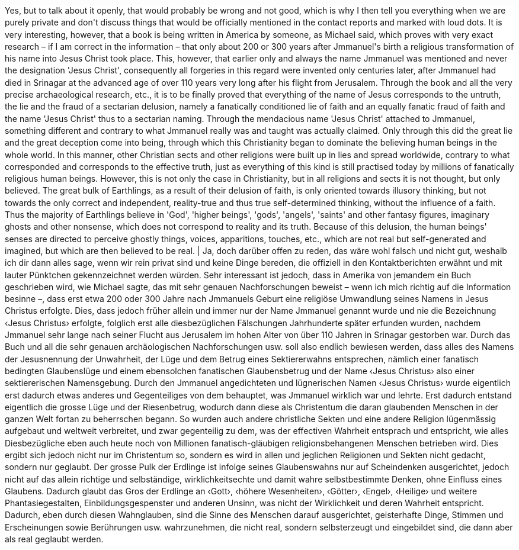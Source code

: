 Yes, but to talk about it openly, that would probably be wrong and not good, which is why I then tell you everything when we are purely private and don't discuss things that would be officially mentioned in the contact reports and marked with loud dots. It is very interesting, however, that a book is being written in America by someone, as Michael said, which proves with very exact research – if I am correct in the information – that only about 200 or 300 years after Jmmanuel's birth a religious transformation of his name into Jesus Christ took place. This, however, that earlier only and always the name Jmmanuel was mentioned and never the designation 'Jesus Christ', consequently all forgeries in this regard were invented only centuries later, after Jmmanuel had died in Srinagar at the advanced age of over 110 years very long after his flight from Jerusalem. Through the book and all the very precise archaeological research, etc., it is to be finally proved that everything of the name of Jesus corresponds to the untruth, the lie and the fraud of a sectarian delusion, namely a fanatically conditioned lie of faith and an equally fanatic fraud of faith and the name 'Jesus Christ' thus to a sectarian naming. Through the mendacious name 'Jesus Christ' attached to Jmmanuel, something different and contrary to what Jmmanuel really was and taught was actually claimed. Only through this did the great lie and the great deception come into being, through which this Christianity began to dominate the believing human beings in the whole world. In this manner, other Christian sects and other religions were built up in lies and spread worldwide, contrary to what corresponded and corresponds to the effective truth, just as everything of this kind is still practised today by millions of fanatically religious human beings. However, this is not only the case in Christianity, but in all religions and sects it is not thought, but only believed. The great bulk of Earthlings, as a result of their delusion of faith, is only oriented towards illusory thinking, but not towards the only correct and independent, reality-true and thus true self-determined thinking, without the influence of a faith. Thus the majority of Earthlings believe in 'God', 'higher beings', 'gods', 'angels', 'saints' and other fantasy figures, imaginary ghosts and other nonsense, which does not correspond to reality and its truth. Because of this delusion, the human beings' senses are directed to perceive ghostly things, voices, apparitions, touches, etc., which are not real but self-generated and imagined, but which are then believed to be real.  | Ja, doch darüber offen zu reden, das wäre wohl falsch und nicht gut, weshalb ich dir dann alles sage, wenn wir rein privat sind und keine Dinge bereden, die offiziell in den Kontaktberichten erwähnt und mit lauter Pünktchen gekennzeichnet werden würden. Sehr interessant ist jedoch, dass in Amerika von jemandem ein Buch geschrieben wird, wie Michael sagte, das mit sehr genauen Nachforschungen beweist – wenn ich mich richtig auf die Information besinne –, dass erst etwa 200 oder 300 Jahre nach Jmmanuels Geburt eine religiöse Umwandlung seines Namens in Jesus Christus erfolgte. Dies, dass jedoch früher allein und immer nur der Name Jmmanuel genannt wurde und nie die Bezeichnung ‹Jesus Christus› erfolgte, folglich erst alle diesbezüglichen Fälschungen Jahrhunderte später erfunden wurden, nachdem Jmmanuel sehr lange nach seiner Flucht aus Jerusalem im hohen Alter von über 110 Jahren in Srinagar gestorben war. Durch das Buch und all die sehr genauen archäologischen Nachforschungen usw. soll also endlich bewiesen werden, dass alles des Namens der Jesusnennung der Unwahrheit, der Lüge und dem Betrug eines Sektiererwahns entsprechen, nämlich einer fanatisch bedingten Glaubenslüge und einem ebensolchen fanatischen Glaubensbetrug und der Name ‹Jesus Christus› also einer sektiererischen Namensgebung. Durch den Jmmanuel angedichteten und lügnerischen Namen ‹Jesus Christus› wurde eigentlich erst dadurch etwas anderes und Gegenteiliges von dem behauptet, was Jmmanuel wirklich war und lehrte. Erst dadurch entstand eigentlich die grosse Lüge und der Riesenbetrug, wodurch dann diese als Christentum die daran glaubenden Menschen in der ganzen Welt fortan zu beherrschen begann. So wurden auch andere christliche Sekten und eine andere Religion lügenmässig aufgebaut und weltweit verbreitet, und zwar gegenteilig zu dem, was der effectiven Wahrheit entsprach und entspricht, wie alles Diesbezügliche eben auch heute noch von Millionen fanatisch-gläubigen religionsbehangenen Menschen betrieben wird. Dies ergibt sich jedoch nicht nur im Christentum so, sondern es wird in allen und jeglichen Religionen und Sekten nicht gedacht, sondern nur geglaubt. Der grosse Pulk der Erdlinge ist infolge seines Glaubenswahns nur auf Scheindenken ausgerichtet, jedoch nicht auf das allein richtige und selbständige, wirklichkeitsechte und damit wahre selbstbestimmte Denken, ohne Einfluss eines Glaubens. Dadurch glaubt das Gros der Erdlinge an ‹Gott›, ‹höhere Wesenheiten›, ‹Götter›, ‹Engel›, ‹Heilige› und weitere Phantasiegestalten, Einbildungsgespenster und anderen Unsinn, was nicht der Wirklichkeit und deren Wahrheit entspricht. Dadurch, eben durch diesen Wahnglauben, sind die Sinne des Menschen darauf ausgerichtet, geisterhafte Dinge, Stimmen und Erscheinungen sowie Berührungen usw. wahrzunehmen, die nicht real, sondern selbsterzeugt und eingebildet sind, die dann aber als real geglaubt werden.   